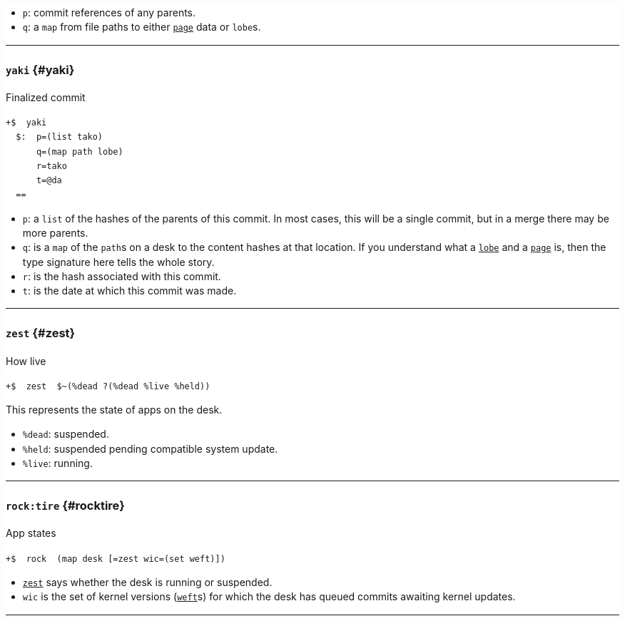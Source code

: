- `p`: commit references of any parents.
- `q`: a `map` from file paths to either [`page`](#page) data or `lobe`s.

---

### `yaki` {#yaki}

Finalized commit

```hoon
+$  yaki
  $:  p=(list tako)
      q=(map path lobe)
      r=tako
      t=@da
  ==
```

- `p`: a `list` of the hashes of the parents of this commit. In most cases, this will be a single commit, but in a merge there may be more parents.
- `q`: is a `map` of the `path`s on a desk to the content hashes at that location. If you understand what a [`lobe`](#lobe) and a [`page`](#page) is, then the type signature here tells the whole story.
- `r`: is the hash associated with this commit.
- `t`: is the date at which this commit was made.

---

### `zest` {#zest}

How live

```hoon
+$  zest  $~(%dead ?(%dead %live %held))
```

This represents the state of apps on the desk.

- `%dead`: suspended.
- `%held`: suspended pending compatible system update.
- `%live`: running.

---

### `rock:tire` {#rocktire}

App states

```hoon
+$  rock  (map desk [=zest wic=(set weft)])
```

- [`zest`](#zest) says whether the desk is running or suspended.
- `wic` is the set of kernel versions ([`weft`](#weft)s) for which the desk has queued commits awaiting kernel updates.

---
